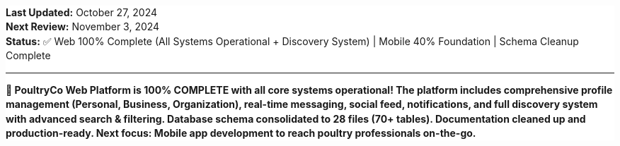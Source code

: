 
**Last Updated:** October 27, 2024  
**Next Review:** November 3, 2024  
**Status:** ✅ Web 100% Complete (All Systems Operational + Discovery System) | Mobile 40% Foundation | Schema Cleanup Complete 

---

**🎉 PoultryCo Web Platform is 100% COMPLETE with all core systems operational! The platform includes comprehensive profile management (Personal, Business, Organization), real-time messaging, social feed, notifications, and full discovery system with advanced search & filtering. Database schema consolidated to 28 files (70+ tables). Documentation cleaned up and production-ready. Next focus: Mobile app development to reach poultry professionals on-the-go.**

